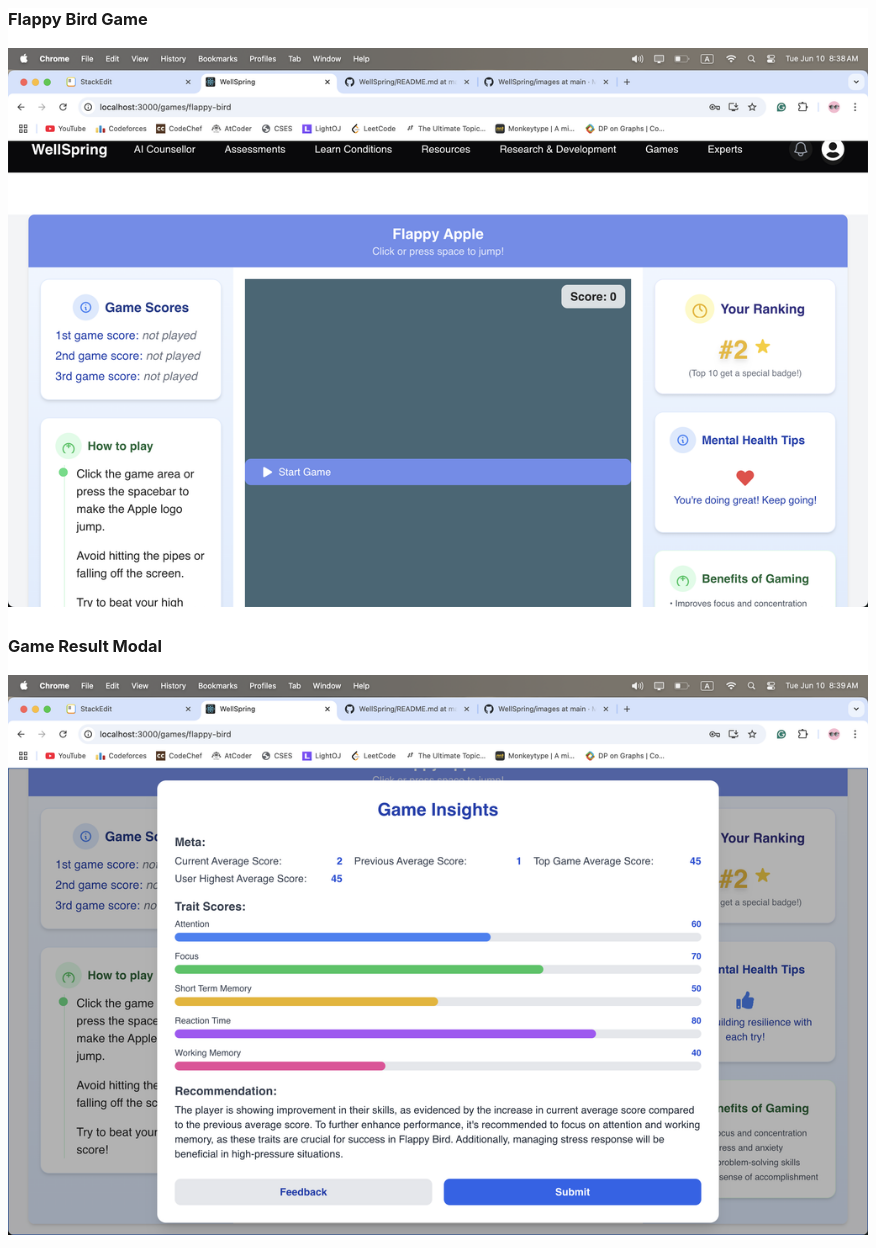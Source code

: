 ### Flappy Bird Game

<img src="images/FlappyBird.png">

### Game Result Modal

<img src="images/GameResultModal.png">